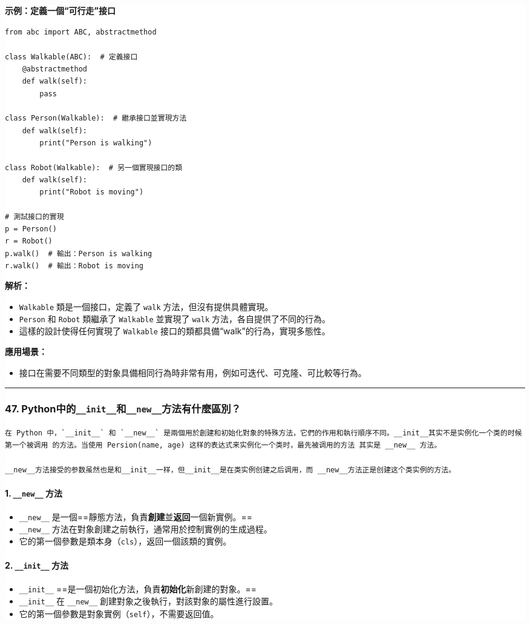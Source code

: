 **示例：定義一個“可行走”接口**
```
from abc import ABC, abstractmethod

class Walkable(ABC):  # 定義接口
    @abstractmethod
    def walk(self):
        pass

class Person(Walkable):  # 繼承接口並實現方法
    def walk(self):
        print("Person is walking")

class Robot(Walkable):  # 另一個實現接口的類
    def walk(self):
        print("Robot is moving")

# 測試接口的實現
p = Person()
r = Robot()
p.walk()  # 輸出：Person is walking
r.walk()  # 輸出：Robot is moving

```

**解析：**

- `Walkable` 類是一個接口，定義了 `walk` 方法，但沒有提供具體實現。
- `Person` 和 `Robot` 類繼承了 `Walkable` 並實現了 `walk` 方法，各自提供了不同的行為。
- 這樣的設計使得任何實現了 `Walkable` 接口的類都具備“walk”的行為，實現多態性。

**應用場景：**

- 接口在需要不同類型的對象具備相同行為時非常有用，例如可迭代、可克隆、可比較等行為。

---

### 47. Python中的`__init__`和`__new__`方法有什麼區別？

```
在 Python 中，`__init__` 和 `__new__` 是兩個用於創建和初始化對象的特殊方法，它們的作用和執行順序不同。__init__其实不是实例化一个类的时候第一个被调用 的方法。当使用 Persion(name, age) 这样的表达式来实例化一个类时，最先被调用的方法 其实是 __new__ 方法。

__new__方法接受的参数虽然也是和__init__一样，但__init__是在类实例创建之后调用，而 __new__方法正是创建这个类实例的方法。
```

#### 1. `__new__` 方法

- `__new__` 是一個==靜態方法，負責**創建**並**返回**一個新實例。==
- `__new__` 方法在對象創建之前執行，通常用於控制實例的生成過程。
- 它的第一個參數是類本身（`cls`），返回一個該類的實例。

#### 2. `__init__` 方法

- `__init__` ==是一個初始化方法，負責**初始化**新創建的對象。==
- `__init__` 在 `__new__` 創建對象之後執行，對該對象的屬性進行設置。
- 它的第一個參數是對象實例（`self`），不需要返回值。
